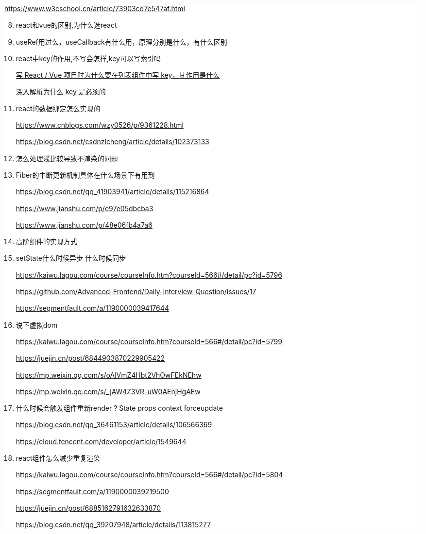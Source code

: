    https://www.w3cschool.cn/article/73903cd7e547af.html

8. react和vue的区别,为什么选react

9. useRef用过么，useCallback有什么用，原理分别是什么，有什么区别

10. react中key的作用,不写会怎样,key可以写索引吗

    [写 React / Vue 项目时为什么要在列表组件中写 key，其作用是什么](https://github.com/Advanced-Frontend/Daily-Interview-Question/issues/1)

    [深入解析为什么 key 是必须的](https://zh-hans.reactjs.org/docs/reconciliation.html#recursing-on-children)

11. react的数据绑定怎么实现的

    https://www.cnblogs.com/wzy0526/p/9361228.html

    https://blog.csdn.net/csdnzlcheng/article/details/102373133

12. 怎么处理浅比较导致不渲染的问题

13. Fiber的中断更新机制具体在什么场景下有用到

    https://blog.csdn.net/qq_41903941/article/details/115216864

    https://www.jianshu.com/p/e97e05dbcba3

    https://www.jianshu.com/p/48e06fb4a7a6

14. 高阶组件的实现方式

15. setState什么时候异步 什么时候同步

    https://kaiwu.lagou.com/course/courseInfo.htm?courseId=566#/detail/pc?id=5796

    https://github.com/Advanced-Frontend/Daily-Interview-Question/issues/17

    https://segmentfault.com/a/1190000039417644

16. 说下虚拟dom

    https://kaiwu.lagou.com/course/courseInfo.htm?courseId=566#/detail/pc?id=5799

    https://juejin.cn/post/6844903870229905422

    https://mp.weixin.qq.com/s/oAlVmZ4Hbt2VhOwFEkNEhw

    https://mp.weixin.qq.com/s/_jAW4Z3VR-uW0AEnjHgAEw

17. 什么时候会触发组件重新render ? State props context forceupdate

    https://blog.csdn.net/qq_36461153/article/details/106566369

    https://cloud.tencent.com/developer/article/1549644

18. react组件怎么减少重复渲染

    https://kaiwu.lagou.com/course/courseInfo.htm?courseId=566#/detail/pc?id=5804

    https://segmentfault.com/a/1190000039219500

    https://juejin.cn/post/6885162791632633870

    https://blog.csdn.net/qq_39207948/article/details/113815277
